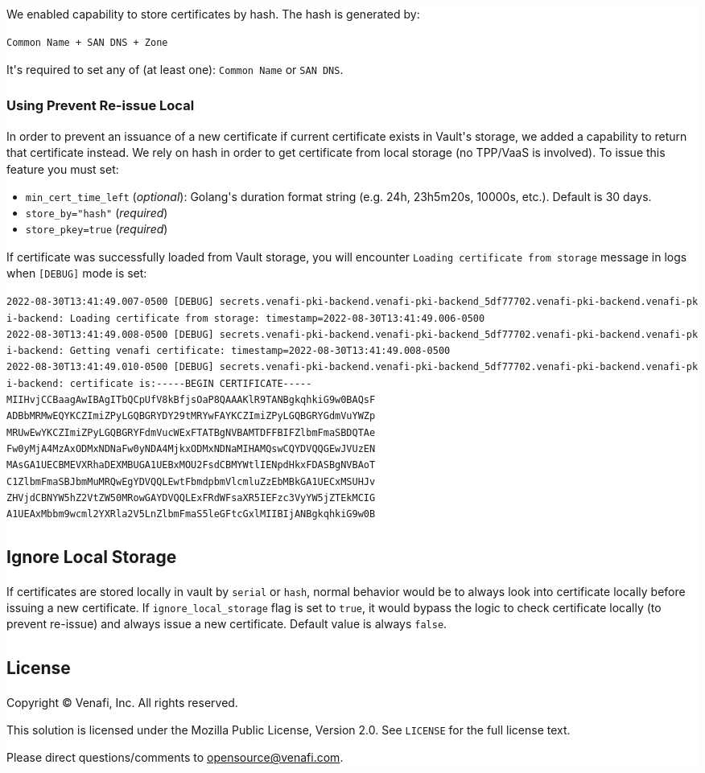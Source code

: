 We enabled capability to store certificates by hash.
The hash is generated by:

`Common Name + SAN DNS + Zone`

It's required to set any of (at least one): `Common Name` or `SAN DNS`.

### Using Prevent Re-issue Local

In order to prevent an issuance of a new certificate if current certificate exists in Vault's storage, we added a capability
to return that certificate instead. We rely on hash in order to get certificate from local storage (no TPP/VaaS is involved).
To issue this feature you must set:

- `min_cert_time_left` (_optional_): Golang's duration format string (e.g. 24h, 23h5m20s, 10000s, etc.). Default is 30 days.
- `store_by="hash"` (_required_)
- `store_pkey=true` (_required_)

If certificate was successfully loaded from Vault storage, you will encounter `Loading certificate from storage` message
in logs when `[DEBUG]` mode is set:

```
2022-08-30T13:41:49.007-0500 [DEBUG] secrets.venafi-pki-backend.venafi-pki-backend_5df77702.venafi-pki-backend.venafi-pki-backend: Loading certificate from storage: timestamp=2022-08-30T13:41:49.006-0500
2022-08-30T13:41:49.008-0500 [DEBUG] secrets.venafi-pki-backend.venafi-pki-backend_5df77702.venafi-pki-backend.venafi-pki-backend: Getting venafi certificate: timestamp=2022-08-30T13:41:49.008-0500
2022-08-30T13:41:49.010-0500 [DEBUG] secrets.venafi-pki-backend.venafi-pki-backend_5df77702.venafi-pki-backend.venafi-pki-backend: certificate is:-----BEGIN CERTIFICATE-----
MIIHvjCCBaagAwIBAgITbQCpUfV8kBfjsOaP8QAAAKlR9TANBgkqhkiG9w0BAQsF
ADBbMRMwEQYKCZImiZPyLGQBGRYDY29tMRYwFAYKCZImiZPyLGQBGRYGdmVuYWZp
MRUwEwYKCZImiZPyLGQBGRYFdmVucWExFTATBgNVBAMTDFFBIFZlbmFmaSBDQTAe
Fw0yMjA4MzAxODMxNDNaFw0yNDA4MjkxODMxNDNaMIHAMQswCQYDVQQGEwJVUzEN
MAsGA1UECBMEVXRhaDEXMBUGA1UEBxMOU2FsdCBMYWtlIENpdHkxFDASBgNVBAoT
C1ZlbmFmaSBJbmMuMRQwEgYDVQQLEwtFbmdpbmVlcmluZzEbMBkGA1UECxMSUHJv
ZHVjdCBNYW5hZ2VtZW50MRowGAYDVQQLExFRdWFsaXR5IEFzc3VyYW5jZTEkMCIG
A1UEAxMbbm9wcml2YXRla2V5LnZlbmFmaS5leGFtcGxlMIIBIjANBgkqhkiG9w0B
```

## Ignore Local Storage

If certificates are stored locally in vault by `serial` or `hash`, normal behavior would be to always look into certificate locally before issuing a new certificate.
If `ignore_local_storage` flag is set to `true`, it would bypass the logic to check certificate locally (to prevent re-issue) and always issue a new certificate.
Default value is always `false`.

## License

Copyright &copy; Venafi, Inc. All rights reserved.

This solution is licensed under the Mozilla Public License, Version 2.0. See `LICENSE` for the full license text.

Please direct questions/comments to opensource@venafi.com.
